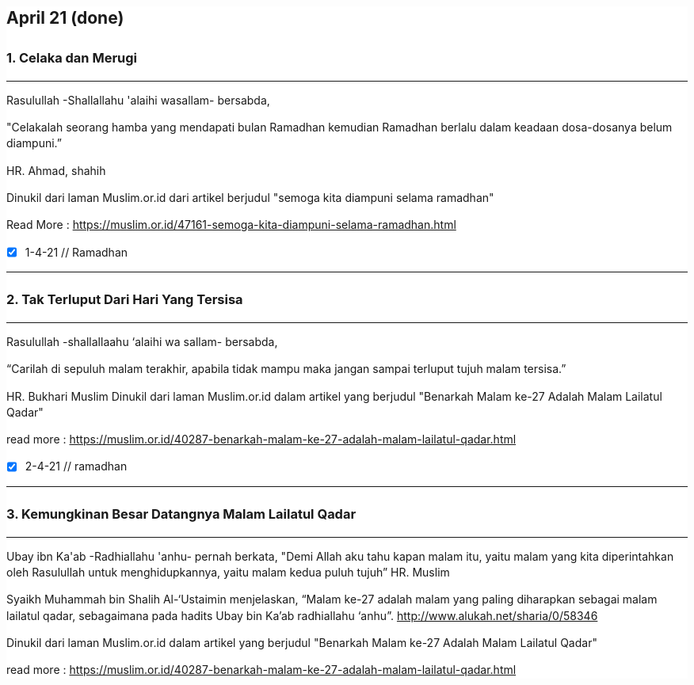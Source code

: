 ## April 21 (done)

### 1. Celaka dan Merugi

___

Rasulullah -Shallallahu 'alaihi wasallam- bersabda,

"Celakalah seorang hamba yang mendapati bulan Ramadhan kemudian Ramadhan berlalu dalam keadaan dosa-dosanya belum diampuni.”

HR. Ahmad, shahih

Dinukil dari laman Muslim.or.id dari artikel berjudul "semoga kita diampuni selama ramadhan"

Read More : https://muslim.or.id/47161-semoga-kita-diampuni-selama-ramadhan.html

- [x] 1-4-21 // Ramadhan

___

### 2. Tak Terluput Dari Hari Yang Tersisa

___

Rasulullah -shallallaahu ‘alaihi wa sallam- bersabda,

“Carilah di sepuluh malam terakhir, apabila tidak mampu maka jangan sampai terluput tujuh malam tersisa.”

HR. Bukhari Muslim
Dinukil dari laman Muslim.or.id dalam artikel yang berjudul "Benarkah Malam ke-27 Adalah Malam Lailatul Qadar"

read more : https://muslim.or.id/40287-benarkah-malam-ke-27-adalah-malam-lailatul-qadar.html

- [x] 2-4-21 // ramadhan

___

### 3. Kemungkinan Besar Datangnya Malam Lailatul Qadar

___

Ubay ibn Ka'ab -Radhiallahu 'anhu- pernah berkata,
"Demi Allah aku tahu kapan malam itu, yaitu malam yang kita diperintahkan oleh Rasulullah untuk menghidupkannya, yaitu malam kedua puluh tujuh”
HR. Muslim

Syaikh Muhammah bin Shalih Al-‘Ustaimin menjelaskan,
“Malam ke-27 adalah malam yang paling diharapkan sebagai malam lailatul qadar, sebagaimana pada hadits Ubay bin Ka’ab radhiallahu ‘anhu”. http://www.alukah.net/sharia/0/58346

Dinukil dari laman Muslim.or.id dalam artikel yang berjudul "Benarkah Malam ke-27 Adalah Malam Lailatul Qadar"

read more : https://muslim.or.id/40287-benarkah-malam-ke-27-adalah-malam-lailatul-qadar.html
